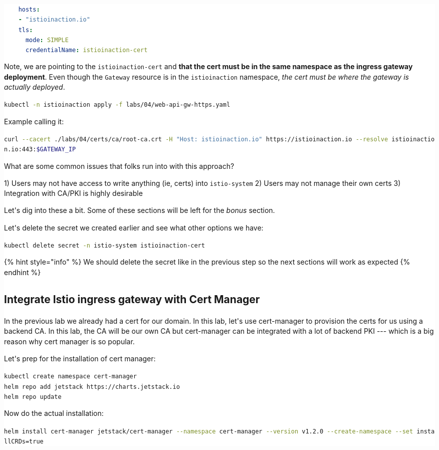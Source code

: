 ```yaml
    hosts:
    - "istioinaction.io"    
    tls:
      mode: SIMPLE
      credentialName: istioinaction-cert
```

Note, we are pointing to the `istioinaction-cert` and **that the cert must be in the same namespace as the ingress gateway deployment**. Even though the `Gateway` resource is in the `istioinaction` namespace, _the cert must be where the gateway is actually deployed_.

```bash
kubectl -n istioinaction apply -f labs/04/web-api-gw-https.yaml
```

Example calling it:

```bash
curl --cacert ./labs/04/certs/ca/root-ca.crt -H "Host: istioinaction.io" https://istioinaction.io --resolve istioinaction.io:443:$GATEWAY_IP
```

What are some common issues that folks run into with this approach?

1\) Users may not have access to write anything \(ie, certs\) into `istio-system` 2\) Users may not manage their own certs 3\) Integration with CA/PKI is highly desirable

Let's dig into these a bit. Some of these sections will be left for the _bonus_ section.

Let's delete the secret we created earlier and see what other options we have:

```bash
kubectl delete secret -n istio-system istioinaction-cert
```

{% hint style="info" %}
We should delete the secret like in the previous step so the next sections will work as expected
{% endhint %}

## Integrate Istio ingress gateway with Cert Manager

In the previous lab we already had a cert for our domain. In this lab, let's use cert-manager to provision the certs for us using a backend CA. In this lab, the CA will be our own CA but cert-manager can be integrated with a lot of backend PKI --- which is a big reason why cert manager is so popular.

Let's prep for the installation of cert manager:

```bash
kubectl create namespace cert-manager
helm repo add jetstack https://charts.jetstack.io
helm repo update
```

Now do the actual installation:

```bash
helm install cert-manager jetstack/cert-manager --namespace cert-manager --version v1.2.0 --create-namespace --set installCRDs=true
```
